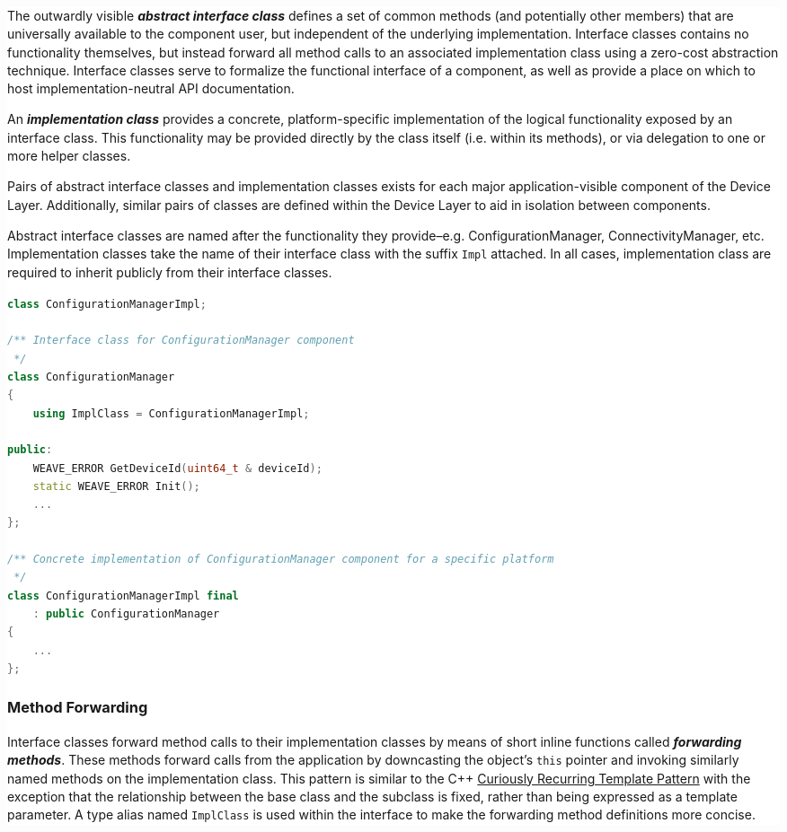 The outwardly visible _**abstract interface class**_ defines a set of common methods (and potentially other members) that are universally
available to the component user, but independent of the underlying implementation.  Interface classes contains no functionality
themselves, but instead forward all method calls to an associated implementation class using a zero-cost abstraction technique. 
Interface classes serve to formalize the functional interface of a component, as well as provide a place on which to host
implementation-neutral API documentation.

An _**implementation class**_ provides a concrete, platform-specific implementation of the logical functionality exposed by an interface
class.  This functionality may be provided directly by the class itself (i.e. within its methods), or via delegation to one or more helper classes.

Pairs of abstract interface classes and implementation classes exists for each major application-visible component of the Device
Layer.   Additionally, similar pairs of classes are defined within the Device Layer to aid in isolation between components.

Abstract interface classes are named after the functionality they provide–e.g. ConfigurationManager, ConnectivityManager, etc.
Implementation classes take the name of their interface class with the suffix `Impl` attached.  In all cases, implementation class are
required to inherit publicly from their interface classes.

```cpp
class ConfigurationManagerImpl;

/** Interface class for ConfigurationManager component
 */
class ConfigurationManager
{
    using ImplClass = ConfigurationManagerImpl;

public:
    WEAVE_ERROR GetDeviceId(uint64_t & deviceId);
    static WEAVE_ERROR Init();
    ...
};

/** Concrete implementation of ConfigurationManager component for a specific platform
 */
class ConfigurationManagerImpl final
    : public ConfigurationManager
{
    ...
};
```


### Method Forwarding

Interface classes forward method calls to their implementation classes by means of short inline functions called **_forwarding
methods_**.  These methods forward calls from the application by downcasting the object’s `this` pointer and invoking similarly
named methods on the implementation class. This pattern is similar to the C++ [Curiously Recurring Template Pattern](https://en.wikipedia.org/wiki/Curiously_recurring_template_pattern)
with the exception that the relationship between the base class and the subclass is fixed, rather than being expressed as a template
parameter.  A type alias named `ImplClass` is used within the interface to make the forwarding method definitions more
concise.
